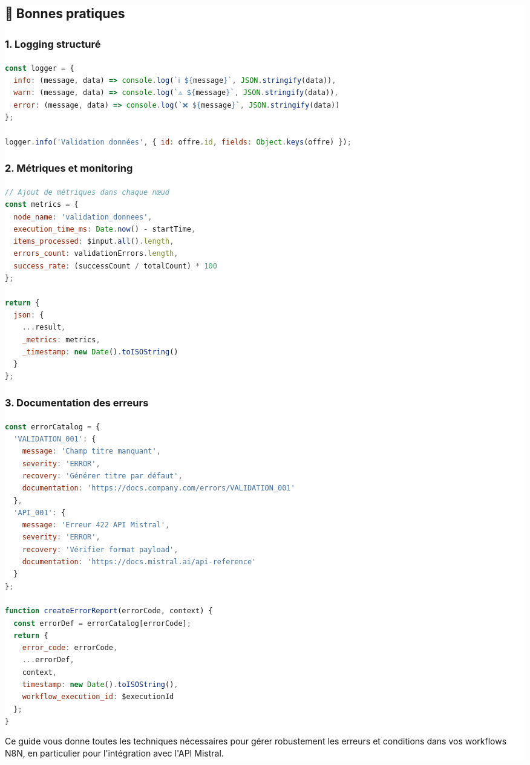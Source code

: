 ## 🎯 Bonnes pratiques

### 1. **Logging structuré**
```javascript
const logger = {
  info: (message, data) => console.log(`ℹ️ ${message}`, JSON.stringify(data)),
  warn: (message, data) => console.log(`⚠️ ${message}`, JSON.stringify(data)),
  error: (message, data) => console.log(`❌ ${message}`, JSON.stringify(data))
};

logger.info('Validation données', { id: offre.id, fields: Object.keys(offre) });
```

### 2. **Métriques et monitoring**
```javascript
// Ajout de métriques dans chaque nœud
const metrics = {
  node_name: 'validation_donnees',
  execution_time_ms: Date.now() - startTime,
  items_processed: $input.all().length,
  errors_count: validationErrors.length,
  success_rate: (successCount / totalCount) * 100
};

return {
  json: {
    ...result,
    _metrics: metrics,
    _timestamp: new Date().toISOString()
  }
};
```

### 3. **Documentation des erreurs**
```javascript
const errorCatalog = {
  'VALIDATION_001': {
    message: 'Champ titre manquant',
    severity: 'ERROR',
    recovery: 'Générer titre par défaut',
    documentation: 'https://docs.company.com/errors/VALIDATION_001'
  },
  'API_001': {
    message: 'Erreur 422 API Mistral',
    severity: 'ERROR',
    recovery: 'Vérifier format payload',
    documentation: 'https://docs.mistral.ai/api-reference'
  }
};

function createErrorReport(errorCode, context) {
  const errorDef = errorCatalog[errorCode];
  return {
    error_code: errorCode,
    ...errorDef,
    context,
    timestamp: new Date().toISOString(),
    workflow_execution_id: $executionId
  };
}
```

Ce guide vous donne toutes les techniques nécessaires pour gérer robustement les erreurs et conditions dans vos workflows N8N, en particulier pour l'intégration avec l'API Mistral.